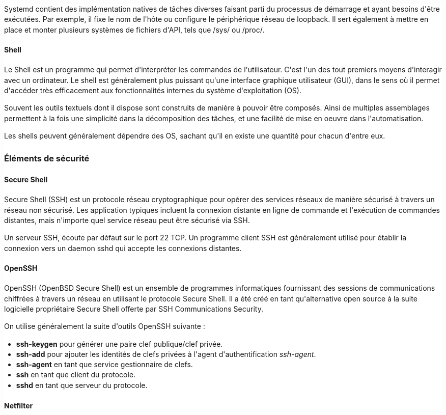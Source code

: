 Systemd contient des implémentation natives de tâches diverses faisant parti du processus de démarrage et ayant besoins d'être
exécutées. Par exemple, il fixe le nom de l'hôte ou configure le périphérique réseau de loopback. Il sert également à mettre en
place et monter plusieurs systèmes de fichiers d'API, tels que /sys/ ou /proc/.

#### Shell

Le Shell est un programme qui permet d'interpréter les commandes de l'utilisateur. C'est l'un des tout premiers moyens
d'interagir avec un ordinateur. Le shell est généralement plus puissant qu'une interface graphique utilisateur (GUI), dans le
sens où il permet d'accéder très efficacement aux fonctionnalités internes du système d'exploitation (OS).

Souvent les outils textuels dont il dispose sont construits de manière à pouvoir être composés. Ainsi de multiples assemblages
permettent à la fois une simplicité dans la décomposition des tâches, et une facilité de mise en oeuvre dans l'automatisation.

Les shells peuvent généralement dépendre des OS, sachant qu'il en existe une quantité pour chacun d'entre eux.

### Éléments de sécurité

#### Secure Shell

Secure Shell (SSH) est un protocole réseau cryptographique pour opérer des services réseaux de manière sécurisé à travers un
réseau non sécurisé. Les application typiques incluent la connexion distante en ligne de commande et l'exécution de commandes
distantes, mais n'importe quel service réseau peut être sécurisé via SSH.

Un serveur SSH, écoute par défaut sur le port 22 TCP. Un programme client SSH est généralement utilisé pour établir la connexion
vers un daemon sshd qui accepte les connexions distantes.

#### OpenSSH

OpenSSH (OpenBSD Secure Shell) est un ensemble de programmes informatiques fournissant des sessions de communications chiffrées
à travers un réseau en utilisant le protocole Secure Shell. Il a été créé en tant qu'alternative open source à la suite
logicielle propriétaire Secure Shell offerte par SSH Communications Security.

On utilise généralement la suite d'outils OpenSSH suivante :

* **ssh-keygen** pour générer une paire clef publique/clef privée.
* **ssh-add** pour ajouter les identités de clefs privées à l'agent d'authentification *ssh-agent*.
* **ssh-agent** en tant que service gestionnaire de clefs.
* **ssh** en tant que client du protocole.
* **sshd** en tant que serveur du protocole.

#### Netfilter
